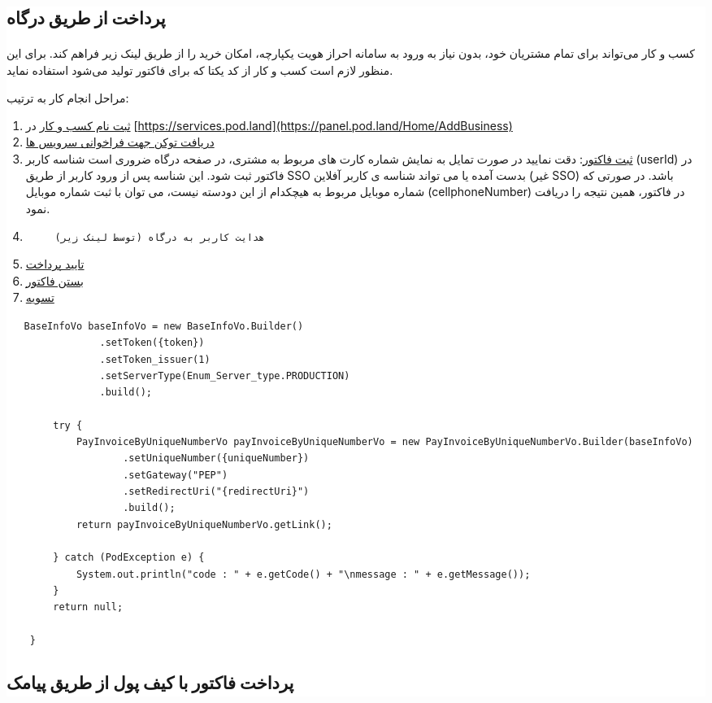  <div class="box-end">
</div>

## پرداخت از طریق درگاه

کسب و کار می‌تواند برای تمام مشتریان خود، بدون نیاز به ورود به سامانه احراز هویت یکپارچه، امکان خرید را از طریق لینک زیر فراهم کند. برای این منظور لازم است کسب و کار از کد یکتا که برای فاکتور تولید می‌شود استفاده نماید.

مراحل انجام کار به ترتیب:

1. [ثبت نام کسب و کار](https://docs.pod.land/document/Business-Requirements-BusinessRegister) در [https://services.pod.land](https://panel.pod.land/Home/AddBusiness)
2. [دریافت توکن جهت فراخوانی سرویس ها](http://docs.pod.land/document/Business-Keys-Add)
3. [ثبت فاکتور](https://docs.pod.land/document/Developer-Invoice-IssueInvoiceByBiz): دقت نمایید در صورت تمایل به نمایش شماره کارت های مربوط به مشتری، در صفحه درگاه ضروری است شناسه کاربر (userId) در فاکتور ثبت شود. این شناسه پس از ورود کاربر از طریق SSO بدست آمده یا می تواند شناسه ی کاربر آفلاین (غیر SSO) باشد. در صورتی که شماره موبایل مربوط به هیچکدام از این دودسته نیست، می توان با ثبت شماره موبایل (cellphoneNumber) در فاکتور، همین نتیجه را دریافت نمود.
4. 			هدایت کاربر به درگاه (توسط لینک زیر)
5. [تایید پرداخت](https://docs.pod.land/document/Developer-Invoice-VerifyInvoice)
6. [بستن فاکتور](https://docs.pod.land/document/Developer-Invoice-CloseInvoice)
7. [تسویه](https://docs.pod.land/document/Developer-WalletOperation-SettlementRequest)

```
   BaseInfoVo baseInfoVo = new BaseInfoVo.Builder()
                .setToken({token})
                .setToken_issuer(1)
                .setServerType(Enum_Server_type.PRODUCTION)
                .build();

        try {
            PayInvoiceByUniqueNumberVo payInvoiceByUniqueNumberVo = new PayInvoiceByUniqueNumberVo.Builder(baseInfoVo)
                    .setUniqueNumber({uniqueNumber})
                    .setGateway("PEP")
                    .setRedirectUri("{redirectUri}")
                    .build();
            return payInvoiceByUniqueNumberVo.getLink();

        } catch (PodException e) {
            System.out.println("code : " + e.getCode() + "\nmessage : " + e.getMessage());
        }
        return null;

    }
```


 <div class="box-end">
</div>

## پرداخت فاکتور با کیف پول از طریق پیامک
